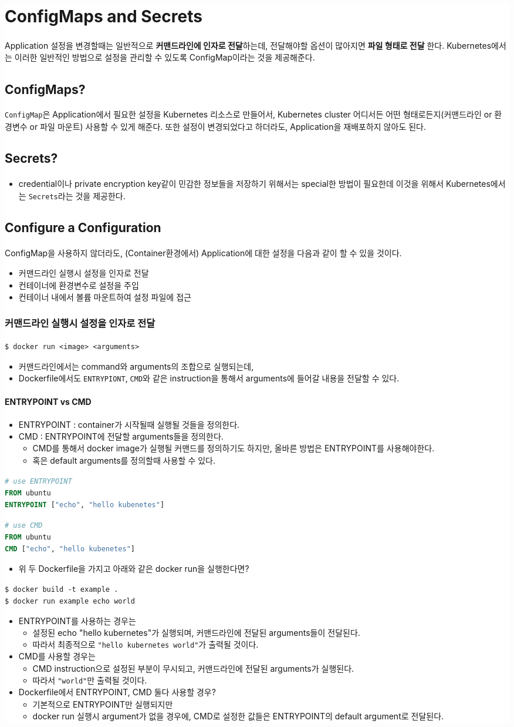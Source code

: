 # ConfigMaps and Secrets

Application 설정을 변경할때는 일반적으로 **커맨드라인에 인자로 전달**하는데, 전달해야할 옵션이 많아지면 **파일 형태로 전달** 한다.
Kubernetes에서는 이러한 일반적인 방법으로 설정을 관리할 수 있도록 ConfigMap이라는 것을 제공해준다.

## ConfigMaps?
`ConfigMap`은 Application에서 필요한 설정을 Kubernetes 리소스로 만들어서, Kubernetes cluster 어디서든 어떤 형태로든지(커맨드라인 or 환경변수 or 파일 마운트) 사용할 수 있게 해준다.
또한 설정이 변경되었다고 하더라도, Application을 재배포하지 않아도 된다.  

## Secrets?
- credential이나 private encryption key같이 민감한 정보들을 저장하기 위해서는 special한 방법이 필요한데 이것을 위해서 Kubernetes에서는 `Secrets`라는 것을 제공한다.


## Configure a Configuration 
ConfigMap을 사용하지 않더라도, (Container환경에서) Application에 대한 설정을 다음과 같이 할 수 있을 것이다.
- 커맨드라인 실행시 설정을 인자로 전달
- 컨테이너에 환경변수로 설정을 주입
- 컨테이너 내에서 볼륨 마운트하여 설정 파일에 접근

### 커맨드라인 실행시 설정을 인자로 전달
```console
$ docker run <image> <arguments> 
```
  - 커맨드라인에서는 command와 arguments의 조합으로 실행되는데, 
  - Dockerfile에서도 `ENTRYPIONT`, `CMD`와 같은 instruction을 통해서 arguments에 들어갈 내용을 전달할 수 있다.

#### ENTRYPOINT vs CMD
- ENTRYPOINT : container가 시작될때 실행될 것들을 정의한다.
- CMD : ENTRYPOINT에 전달할 arguments들을 정의한다.
  - CMD를 통해서 docker image가 실행될 커맨드를 정의하기도 하지만, 올바른 방법은 ENTRYPOINT를 사용해야한다.
  - 혹은 default arguments를 정의할때 사용할 수 있다.
  
```dockerfile
# use ENTRYPOINT
FROM ubuntu
ENTRYPOINT ["echo", "hello kubenetes"]
```
```dockerfile
# use CMD
FROM ubuntu
CMD ["echo", "hello kubenetes"]
```
  - 위 두 Dockerfile을 가지고 아래와 같은 docker run을 실행한다면?
  
```console
$ docker build -t example .
$ docker run example echo world
```
  - ENTRYPOINT를 사용하는 경우는 
    - 설정된 echo "hello kubernetes"가 실행되며, 커맨드라인에 전달된 arguments들이 전달된다.
    - 따라서 최종적으로 `"hello kubernetes world"`가 출력될 것이다.
  - CMD를 사용할 경우는
    - CMD instruction으로 설정된 부분이 무시되고, 커맨드라인에 전달된 arguments가 실행된다.
    - 따라서 `"world"`만 출력될 것이다.
  - Dockerfile에서 ENTRYPOINT, CMD 둘다 사용할 경우?
    - 기본적으로 ENTRYPOINT만 실행되지만
    - docker run 실행시 argument가 없을 경우에, CMD로 설정한 값들은 ENTRYPOINT의 default argument로 전달된다.   
  